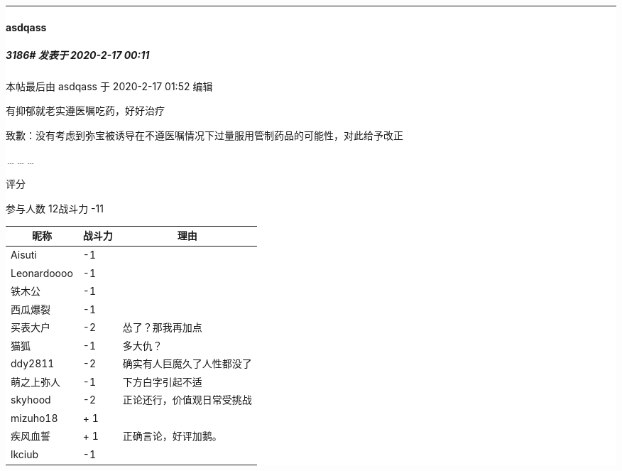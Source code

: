 





-----

####  asdqass  
##### 3186#       发表于 2020-2-17 00:11



 本帖最后由 asdqass 于 2020-2-17 01:52 编辑 

有抑郁就老实遵医嘱吃药，好好治疗










致歉：没有考虑到弥宝被诱导在不遵医嘱情况下过量服用管制药品的可能性，对此给予改正




﹍﹍﹍

评分





 参与人数 12战斗力 -11

|昵称|战斗力|理由|
|----|---|---|
| Aisuti|-1||
| Leonardoooo|-1||
| 铁木公|-1||
| 西瓜爆裂|-1||
| 买表大户|-2|怂了？那我再加点|
| 猫狐|-1|多大仇？|
| ddy2811|-2|确实有人巨魔久了人性都没了|
| 萌之上弥人|-1|下方白字引起不适|
| skyhood|-2|正论还行，价值观日常受挑战|
| mizuho18| + 1||
| 疾风血誓| + 1|正确言论，好评加鹅。|
| lkciub|-1||

